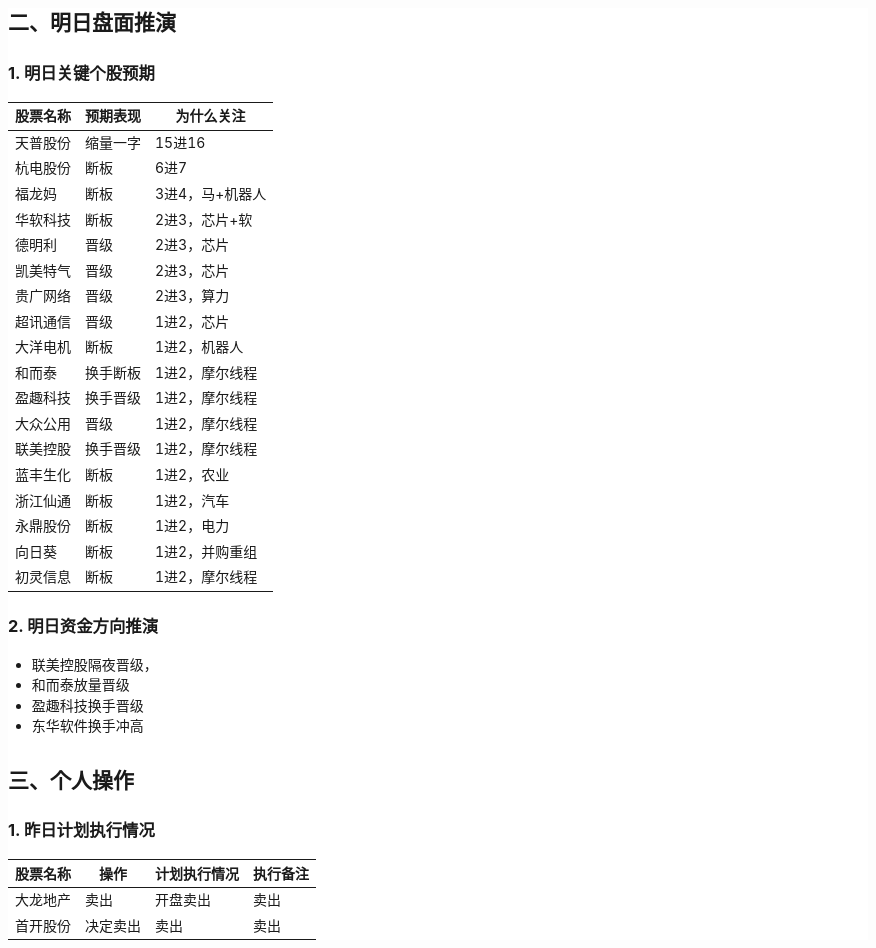 
## 二、明日盘面推演

### 1. 明日关键个股预期

| 股票名称 | 预期表现 | 为什么关注|
|--------|---------|-----|
|天普股份| 缩量一字 | 15进16|
|杭电股份| 断板 | 6进7|
|福龙妈| 断板 | 3进4，马+机器人|
|华软科技| 断板 | 2进3，芯片+软|
|德明利| 晋级 | 2进3，芯片|
|凯美特气| 晋级 | 2进3，芯片|
|贵广网络| 晋级 | 2进3，算力|
|超讯通信| 晋级 | 1进2，芯片|
|大洋电机| 断板 | 1进2，机器人|
|和而泰| 换手断板 | 1进2，摩尔线程|
|盈趣科技| 换手晋级 | 1进2，摩尔线程|
|大众公用| 晋级 | 1进2，摩尔线程|
|联美控股| 换手晋级 | 1进2，摩尔线程|
|蓝丰生化| 断板 | 1进2，农业|
|浙江仙通| 断板 | 1进2，汽车|
|永鼎股份| 断板 | 1进2，电力|
|向日葵| 断板 | 1进2，并购重组|
|初灵信息| 断板 | 1进2，摩尔线程|

### 2. 明日资金方向推演
- 联美控股隔夜晋级，
- 和而泰放量晋级
- 盈趣科技换手晋级
- 东华软件换手冲高


## 三、个人操作

### 1. 昨日计划执行情况

|股票名称 | 操作    | 计划执行情况 | 执行备注|
|--------|---------|-----------|---------|
|大龙地产| 卖出| 开盘卖出| 卖出|
|首开股份| 决定卖出| 卖出|卖出|
